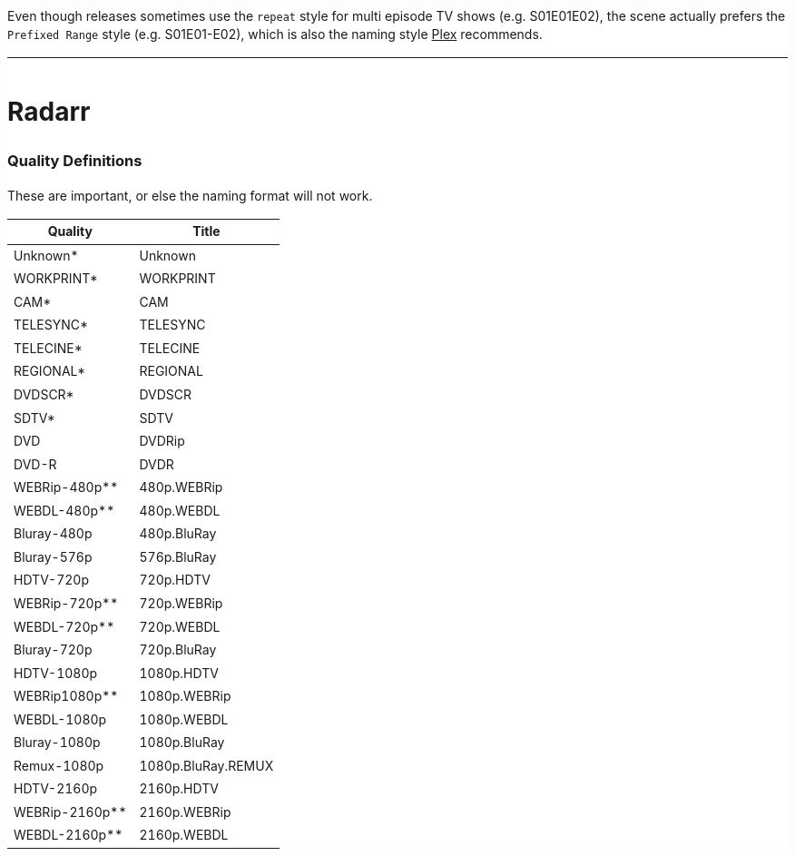 Even though releases sometimes use the `repeat` style for multi episode TV shows (e.g. S01E01E02), the scene actually prefers the `Prefixed Range` style (e.g. S01E01-E02), which is also the naming style [Plex](https://support.plex.tv/hc/en-us/articles/200220687-Naming-Series-Season-Based-TV-Shows) recommends.







***

# Radarr

### Quality Definitions

These are important, or else the naming format will not work.


| Quality        | Title              |
| -------------- | ------------------ |
| Unknown*       | Unknown            |
| WORKPRINT*     | WORKPRINT          |
| CAM*           | CAM                |
| TELESYNC*      | TELESYNC           |
| TELECINE*      | TELECINE           |
| REGIONAL*      | REGIONAL           |
| DVDSCR*        | DVDSCR             |
| SDTV*          | SDTV               |
| DVD            | DVDRip             |
| DVD-R          | DVDR               |
| WEBRip-480p**  | 480p.WEBRip        |
| WEBDL-480p**   | 480p.WEBDL         |
| Bluray-480p    | 480p.BluRay        |
| Bluray-576p    | 576p.BluRay        |
| HDTV-720p      | 720p.HDTV          |
| WEBRip-720p**  | 720p.WEBRip        |
| WEBDL-720p**   | 720p.WEBDL         |
| Bluray-720p    | 720p.BluRay        |
| HDTV-1080p     | 1080p.HDTV         |
| WEBRip1080p**  | 1080p.WEBRip       |
| WEBDL-1080p    | 1080p.WEBDL        |
| Bluray-1080p   | 1080p.BluRay       |
| Remux-1080p    | 1080p.BluRay.REMUX |
| HDTV-2160p     | 2160p.HDTV         |
| WEBRip-2160p** | 2160p.WEBRip       |
| WEBDL-2160p**  | 2160p.WEBDL        |